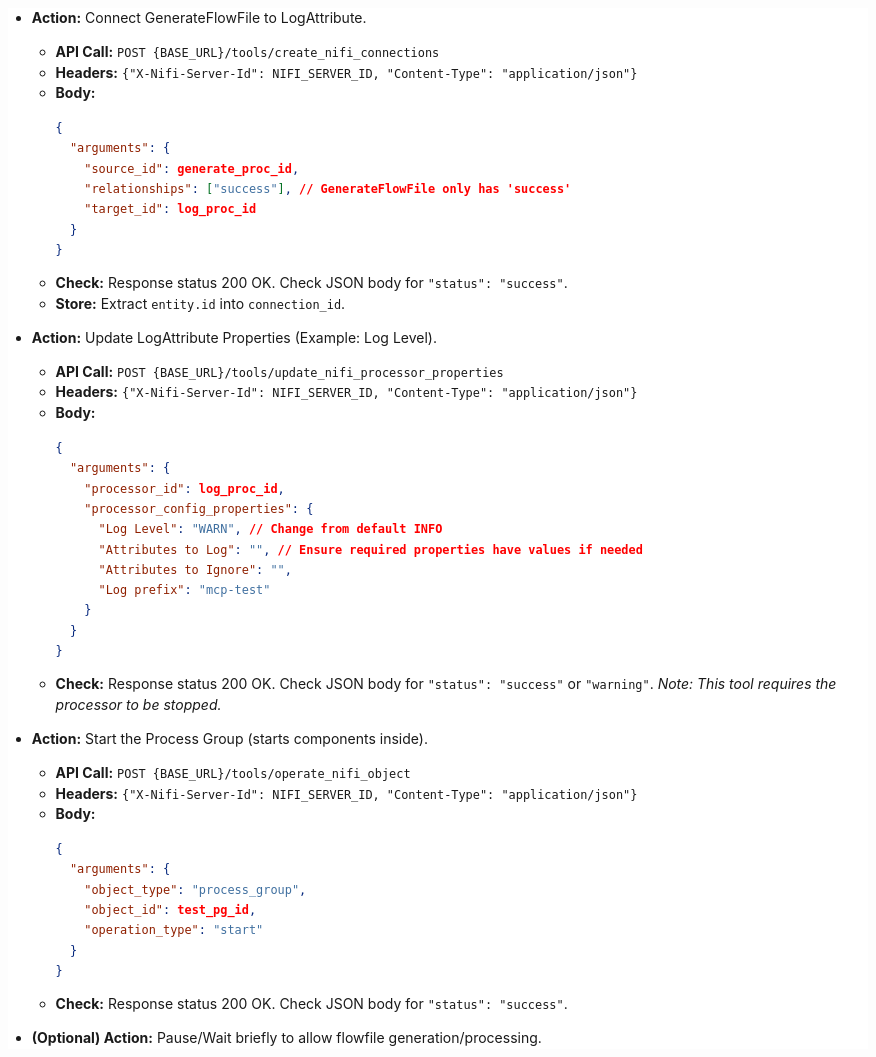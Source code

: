 *   **Action:** Connect GenerateFlowFile to LogAttribute.
    *   **API Call:** `POST {BASE_URL}/tools/create_nifi_connections`
    *   **Headers:** `{"X-Nifi-Server-Id": NIFI_SERVER_ID, "Content-Type": "application/json"}`
    *   **Body:**
        ```json
        {
          "arguments": {
            "source_id": generate_proc_id,
            "relationships": ["success"], // GenerateFlowFile only has 'success'
            "target_id": log_proc_id
          }
        }
        ```
    *   **Check:** Response status 200 OK. Check JSON body for `"status": "success"`.
    *   **Store:** Extract `entity.id` into `connection_id`.

*   **Action:** Update LogAttribute Properties (Example: Log Level).
    *   **API Call:** `POST {BASE_URL}/tools/update_nifi_processor_properties`
    *   **Headers:** `{"X-Nifi-Server-Id": NIFI_SERVER_ID, "Content-Type": "application/json"}`
    *   **Body:**
        ```json
        {
          "arguments": {
            "processor_id": log_proc_id,
            "processor_config_properties": {
              "Log Level": "WARN", // Change from default INFO
              "Attributes to Log": "", // Ensure required properties have values if needed
              "Attributes to Ignore": "",
              "Log prefix": "mcp-test"
            }
          }
        }
        ```
    *   **Check:** Response status 200 OK. Check JSON body for `"status": "success"` or `"warning"`. *Note: This tool requires the processor to be stopped.*

*   **Action:** Start the Process Group (starts components inside).
    *   **API Call:** `POST {BASE_URL}/tools/operate_nifi_object`
    *   **Headers:** `{"X-Nifi-Server-Id": NIFI_SERVER_ID, "Content-Type": "application/json"}`
    *   **Body:**
        ```json
        {
          "arguments": {
            "object_type": "process_group",
            "object_id": test_pg_id,
            "operation_type": "start"
          }
        }
        ```
    *   **Check:** Response status 200 OK. Check JSON body for `"status": "success"`.

*   **(Optional) Action:** Pause/Wait briefly to allow flowfile generation/processing.
